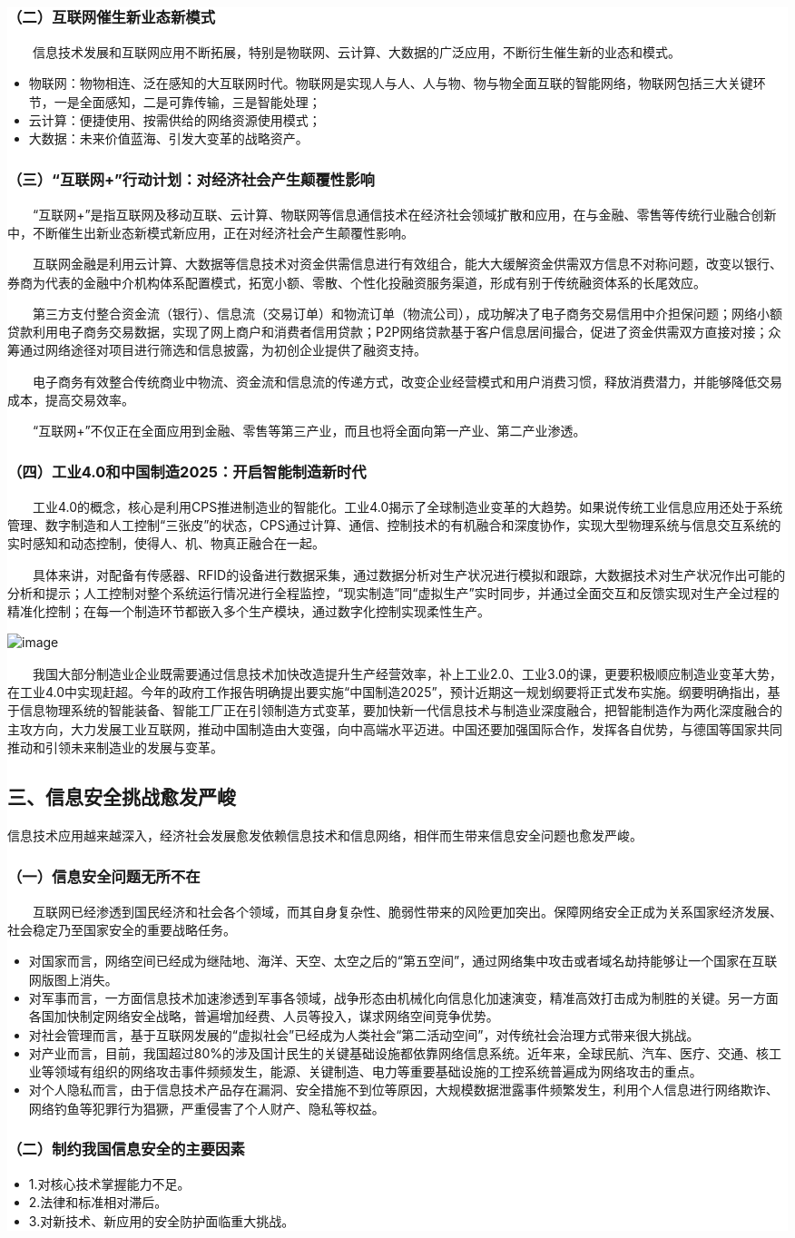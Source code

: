 ### （二）互联网催生新业态新模式

&emsp;&emsp;信息技术发展和互联网应用不断拓展，特别是物联网、云计算、大数据的广泛应用，不断衍生催生新的业态和模式。

* 物联网：物物相连、泛在感知的大互联网时代。物联网是实现人与人、人与物、物与物全面互联的智能网络，物联网包括三大关键环节，一是全面感知，二是可靠传输，三是智能处理；
* 云计算：便捷使用、按需供给的网络资源使用模式；
* 大数据：未来价值蓝海、引发大变革的战略资产。

### （三）“互联网+”行动计划：对经济社会产生颠覆性影响

&emsp;&emsp;“互联网+”是指互联网及移动互联、云计算、物联网等信息通信技术在经济社会领域扩散和应用，在与金融、零售等传统行业融合创新中，不断催生出新业态新模式新应用，正在对经济社会产生颠覆性影响。

&emsp;&emsp;互联网金融是利用云计算、大数据等信息技术对资金供需信息进行有效组合，能大大缓解资金供需双方信息不对称问题，改变以银行、券商为代表的金融中介机构体系配置模式，拓宽小额、零散、个性化投融资服务渠道，形成有别于传统融资体系的长尾效应。

&emsp;&emsp;第三方支付整合资金流（银行）、信息流（交易订单）和物流订单（物流公司），成功解决了电子商务交易信用中介担保问题；网络小额贷款利用电子商务交易数据，实现了网上商户和消费者信用贷款；P2P网络贷款基于客户信息居间撮合，促进了资金供需双方直接对接；众筹通过网络途径对项目进行筛选和信息披露，为初创企业提供了融资支持。

&emsp;&emsp;电子商务有效整合传统商业中物流、资金流和信息流的传递方式，改变企业经营模式和用户消费习惯，释放消费潜力，并能够降低交易成本，提高交易效率。

&emsp;&emsp;“互联网+”不仅正在全面应用到金融、零售等第三产业，而且也将全面向第一产业、第二产业渗透。

### （四）工业4.0和中国制造2025：开启智能制造新时代

&emsp;&emsp;工业4.0的概念，核心是利用CPS推进制造业的智能化。工业4.0揭示了全球制造业变革的大趋势。如果说传统工业信息应用还处于系统管理、数字制造和人工控制“三张皮”的状态，CPS通过计算、通信、控制技术的有机融合和深度协作，实现大型物理系统与信息交互系统的实时感知和动态控制，使得人、机、物真正融合在一起。

&emsp;&emsp;具体来讲，对配备有传感器、RFID的设备进行数据采集，通过数据分析对生产状况进行模拟和跟踪，大数据技术对生产状况作出可能的分析和提示；人工控制对整个系统运行情况进行全程监控，“现实制造”同“虚拟生产”实时同步，并通过全面交互和反馈实现对生产全过程的精准化控制；在每一个制造环节都嵌入多个生产模块，通过数字化控制实现柔性生产。

![image](https://github.com/weakchen007/aiwv.github.io/assets/58799395/ab4799de-5521-4200-8db2-7d3fe6caabb6)

&emsp;&emsp;我国大部分制造业企业既需要通过信息技术加快改造提升生产经营效率，补上工业2.0、工业3.0的课，更要积极顺应制造业变革大势，在工业4.0中实现赶超。今年的政府工作报告明确提出要实施“中国制造2025”，预计近期这一规划纲要将正式发布实施。纲要明确指出，基于信息物理系统的智能装备、智能工厂正在引领制造方式变革，要加快新一代信息技术与制造业深度融合，把智能制造作为两化深度融合的主攻方向，大力发展工业互联网，推动中国制造由大变强，向中高端水平迈进。中国还要加强国际合作，发挥各自优势，与德国等国家共同推动和引领未来制造业的发展与变革。

## 三、信息安全挑战愈发严峻

信息技术应用越来越深入，经济社会发展愈发依赖信息技术和信息网络，相伴而生带来信息安全问题也愈发严峻。

### （一）信息安全问题无所不在

&emsp;&emsp;互联网已经渗透到国民经济和社会各个领域，而其自身复杂性、脆弱性带来的风险更加突出。保障网络安全正成为关系国家经济发展、社会稳定乃至国家安全的重要战略任务。

* 对国家而言，网络空间已经成为继陆地、海洋、天空、太空之后的“第五空间”，通过网络集中攻击或者域名劫持能够让一个国家在互联网版图上消失。
* 对军事而言，一方面信息技术加速渗透到军事各领域，战争形态由机械化向信息化加速演变，精准高效打击成为制胜的关键。另一方面各国加快制定网络安全战略，普遍增加经费、人员等投入，谋求网络空间竞争优势。
* 对社会管理而言，基于互联网发展的“虚拟社会”已经成为人类社会“第二活动空间”，对传统社会治理方式带来很大挑战。
* 对产业而言，目前，我国超过80%的涉及国计民生的关键基础设施都依靠网络信息系统。近年来，全球民航、汽车、医疗、交通、核工业等领域有组织的网络攻击事件频频发生，能源、关键制造、电力等重要基础设施的工控系统普遍成为网络攻击的重点。
* 对个人隐私而言，由于信息技术产品存在漏洞、安全措施不到位等原因，大规模数据泄露事件频繁发生，利用个人信息进行网络欺诈、网络钓鱼等犯罪行为猖獗，严重侵害了个人财产、隐私等权益。

### （二）制约我国信息安全的主要因素

* 1.对核心技术掌握能力不足。
* 2.法律和标准相对滞后。
* 3.对新技术、新应用的安全防护面临重大挑战。
